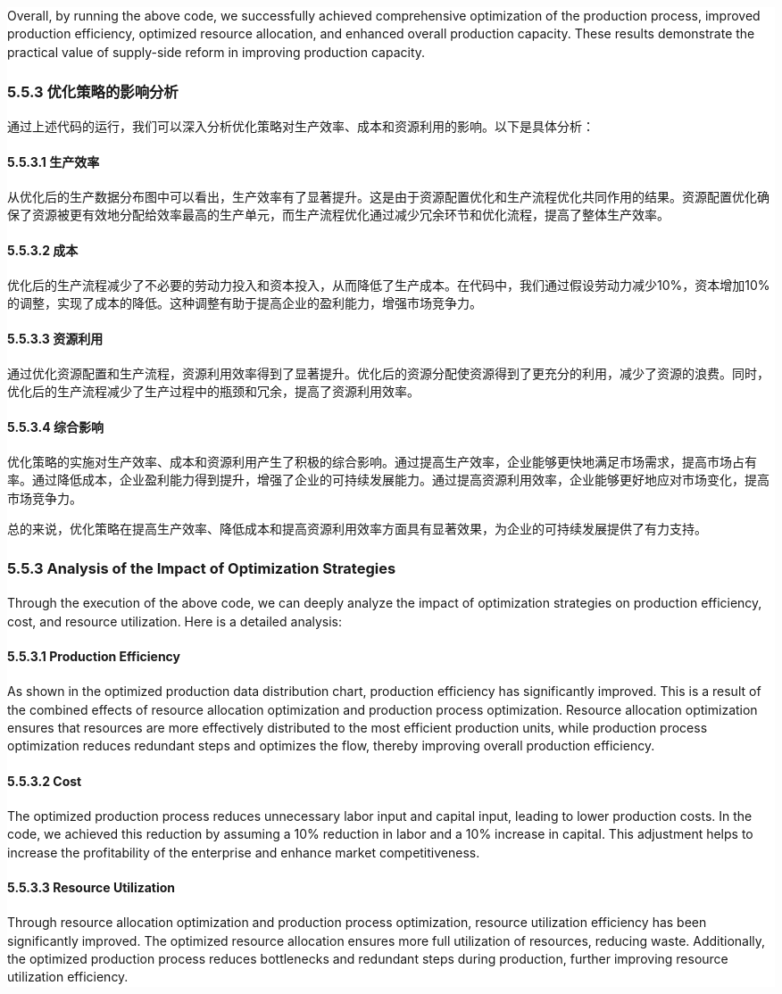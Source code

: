 Overall, by running the above code, we successfully achieved comprehensive optimization of the production process, improved production efficiency, optimized resource allocation, and enhanced overall production capacity. These results demonstrate the practical value of supply-side reform in improving production capacity.

### 5.5.3 优化策略的影响分析

通过上述代码的运行，我们可以深入分析优化策略对生产效率、成本和资源利用的影响。以下是具体分析：

#### 5.5.3.1 生产效率

从优化后的生产数据分布图中可以看出，生产效率有了显著提升。这是由于资源配置优化和生产流程优化共同作用的结果。资源配置优化确保了资源被更有效地分配给效率最高的生产单元，而生产流程优化通过减少冗余环节和优化流程，提高了整体生产效率。

#### 5.5.3.2 成本

优化后的生产流程减少了不必要的劳动力投入和资本投入，从而降低了生产成本。在代码中，我们通过假设劳动力减少10%，资本增加10%的调整，实现了成本的降低。这种调整有助于提高企业的盈利能力，增强市场竞争力。

#### 5.5.3.3 资源利用

通过优化资源配置和生产流程，资源利用效率得到了显著提升。优化后的资源分配使资源得到了更充分的利用，减少了资源的浪费。同时，优化后的生产流程减少了生产过程中的瓶颈和冗余，提高了资源利用效率。

#### 5.5.3.4 综合影响

优化策略的实施对生产效率、成本和资源利用产生了积极的综合影响。通过提高生产效率，企业能够更快地满足市场需求，提高市场占有率。通过降低成本，企业盈利能力得到提升，增强了企业的可持续发展能力。通过提高资源利用效率，企业能够更好地应对市场变化，提高市场竞争力。

总的来说，优化策略在提高生产效率、降低成本和提高资源利用效率方面具有显著效果，为企业的可持续发展提供了有力支持。

### 5.5.3 Analysis of the Impact of Optimization Strategies

Through the execution of the above code, we can deeply analyze the impact of optimization strategies on production efficiency, cost, and resource utilization. Here is a detailed analysis:

#### 5.5.3.1 Production Efficiency

As shown in the optimized production data distribution chart, production efficiency has significantly improved. This is a result of the combined effects of resource allocation optimization and production process optimization. Resource allocation optimization ensures that resources are more effectively distributed to the most efficient production units, while production process optimization reduces redundant steps and optimizes the flow, thereby improving overall production efficiency.

#### 5.5.3.2 Cost

The optimized production process reduces unnecessary labor input and capital input, leading to lower production costs. In the code, we achieved this reduction by assuming a 10% reduction in labor and a 10% increase in capital. This adjustment helps to increase the profitability of the enterprise and enhance market competitiveness.

#### 5.5.3.3 Resource Utilization

Through resource allocation optimization and production process optimization, resource utilization efficiency has been significantly improved. The optimized resource allocation ensures more full utilization of resources, reducing waste. Additionally, the optimized production process reduces bottlenecks and redundant steps during production, further improving resource utilization efficiency.
